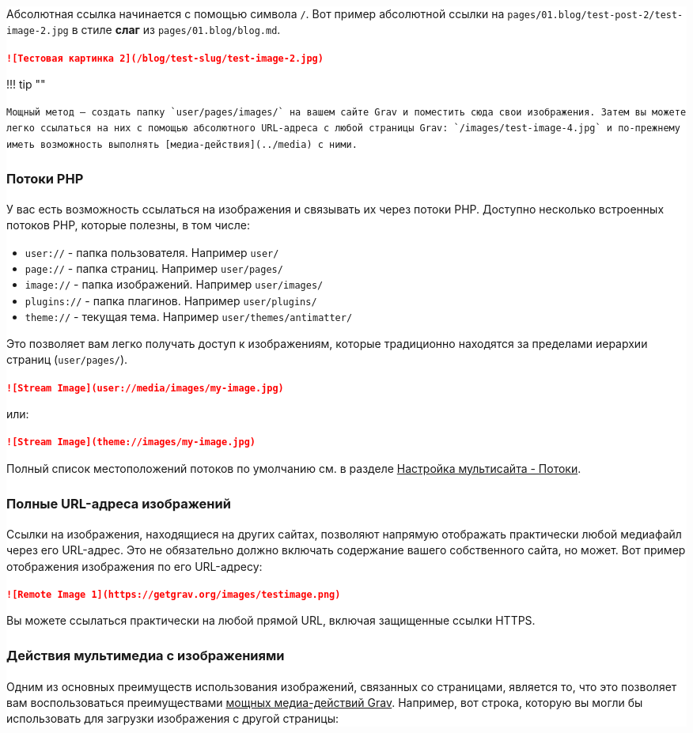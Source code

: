 Абсолютная ссылка начинается с помощью символа `/`. Вот пример абсолютной ссылки на `pages/01.blog/test-post-2/test-image-2.jpg` в стиле **слаг** из `pages/01.blog/blog.md`.

```markdown
![Тестовая картинка 2](/blog/test-slug/test-image-2.jpg)
```

!!! tip ""

    Мощный метод — создать папку `user/pages/images/` на вашем сайте Grav и поместить сюда свои изображения. Затем вы можете легко ссылаться на них с помощью абсолютного URL-адреса с любой страницы Grav: `/images/test-image-4.jpg` и по-прежнему иметь возможность выполнять [медиа-действия](../media) с ними.

### Потоки PHP

У вас есть возможность ссылаться на изображения и связывать их через потоки PHP. Доступно несколько встроенных потоков PHP, которые полезны, в том числе:

* `user://` - папка пользователя. Например `user/`
* `page://` - папка страниц. Например `user/pages/`
* `image://` - папка изображений. Например `user/images/`
* `plugins://` - папка плагинов. Например `user/plugins/`
* `theme://` - текущая тема. Например `user/themes/antimatter/`

Это позволяет вам легко получать доступ к изображениям, которые традиционно находятся за пределами иерархии страниц (`user/pages/`).

```markdown
![Stream Image](user://media/images/my-image.jpg)
```

или:

```markdown
![Stream Image](theme://images/my-image.jpg)
```

Полный список местоположений потоков по умолчанию см. в разделе [Настройка мультисайта - Потоки](/advanced/multisite-setup/#potoki).

### Полные URL-адреса изображений

Ссылки на изображения, находящиеся на других сайтах, позволяют напрямую отображать практически любой медиафайл через его URL-адрес. Это не обязательно должно включать содержание вашего собственного сайта, но может. Вот пример отображения изображения по его URL-адресу:

```markdown
![Remote Image 1](https://getgrav.org/images/testimage.png)
```

Вы можете ссылаться практически на любой прямой URL, включая защищенные ссылки HTTPS.

### Действия мультимедиа с изображениями

Одним из основных преимуществ использования изображений, связанных со страницами, является то, что это позволяет вам воспользоваться преимуществами [мощных медиа-действий Grav](../media). Например, вот строка, которую вы могли бы использовать для загрузки изображения с другой страницы:
